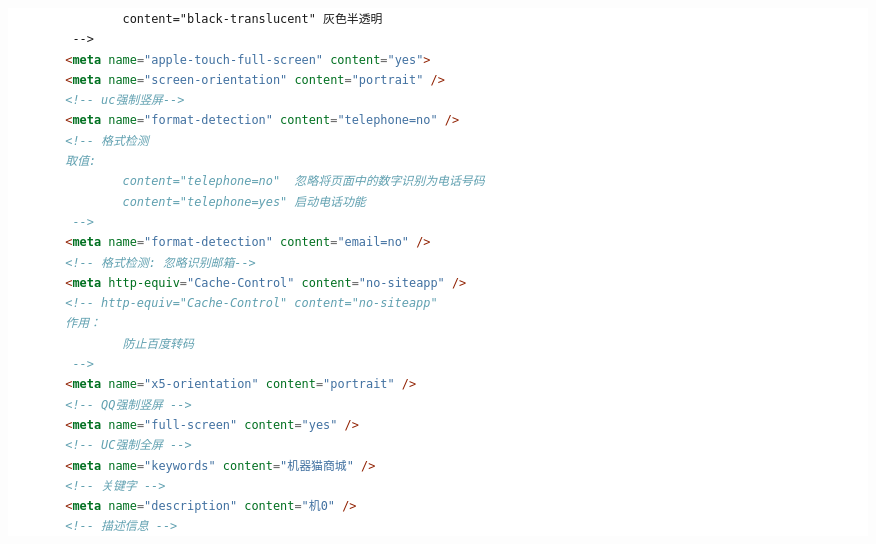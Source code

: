 ```html
                content="black-translucent" 灰色半透明
         -->
        <meta name="apple-touch-full-screen" content="yes">
        <meta name="screen-orientation" content="portrait" />
        <!-- uc强制竖屏-->
        <meta name="format-detection" content="telephone=no" />
        <!-- 格式检测
        取值:
                content="telephone=no"  忽略将页面中的数字识别为电话号码
                content="telephone=yes" 启动电话功能
         -->
        <meta name="format-detection" content="email=no" />
        <!-- 格式检测: 忽略识别邮箱-->
        <meta http-equiv="Cache-Control" content="no-siteapp" />
        <!-- http-equiv="Cache-Control" content="no-siteapp"
        作用：
                防止百度转码
         -->
        <meta name="x5-orientation" content="portrait" />
        <!-- QQ强制竖屏 -->
        <meta name="full-screen" content="yes" />
        <!-- UC强制全屏 -->
        <meta name="keywords" content="机器猫商城" />
        <!-- 关键字 -->
        <meta name="description" content="机0" />
        <!-- 描述信息 -->
```
	
